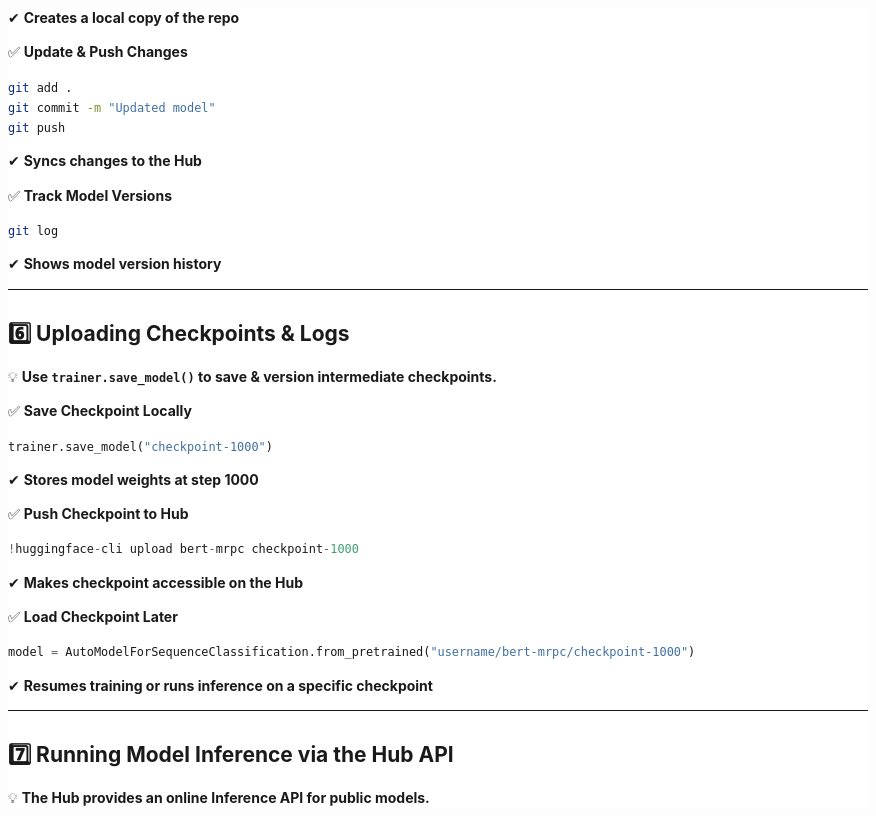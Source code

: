✔ **Creates a local copy of the repo**

✅ **Update & Push Changes**

```bash
git add .
git commit -m "Updated model"
git push

```

✔ **Syncs changes to the Hub**

✅ **Track Model Versions**

```bash
git log

```

✔ **Shows model version history**

---

## **6️⃣ Uploading Checkpoints & Logs**

💡 **Use `trainer.save_model()` to save & version intermediate checkpoints.**

✅ **Save Checkpoint Locally**

```python
trainer.save_model("checkpoint-1000")

```

✔ **Stores model weights at step 1000**

✅ **Push Checkpoint to Hub**

```python
!huggingface-cli upload bert-mrpc checkpoint-1000

```

✔ **Makes checkpoint accessible on the Hub**

✅ **Load Checkpoint Later**

```python
model = AutoModelForSequenceClassification.from_pretrained("username/bert-mrpc/checkpoint-1000")

```

✔ **Resumes training or runs inference on a specific checkpoint**

---

## **7️⃣ Running Model Inference via the Hub API**

💡 **The Hub provides an online Inference API for public models.**
